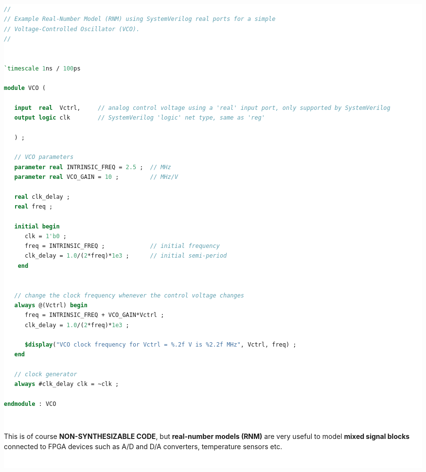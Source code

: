 ```SystemVerilog
//
// Example Real-Number Model (RNM) using SystemVerilog real ports for a simple
// Voltage-Controlled Oscillator (VCO).
//


`timescale 1ns / 100ps

module VCO (

   input  real  Vctrl,     // analog control voltage using a 'real' input port, only supported by SystemVerilog
   output logic clk        // SystemVerilog 'logic' net type, same as 'reg'

   ) ;

   // VCO parameters
   parameter real INTRINSIC_FREQ = 2.5 ;  // MHz
   parameter real VCO_GAIN = 10 ;         // MHz/V

   real clk_delay ;
   real freq ;

   initial begin
      clk = 1'b0 ;
      freq = INTRINSIC_FREQ ;             // initial frequency
      clk_delay = 1.0/(2*freq)*1e3 ;      // initial semi-period
    end


   // change the clock frequency whenever the control voltage changes
   always @(Vctrl) begin
      freq = INTRINSIC_FREQ + VCO_GAIN*Vctrl ;
      clk_delay = 1.0/(2*freq)*1e3 ;

      $display("VCO clock frequency for Vctrl = %.2f V is %2.2f MHz", Vctrl, freq) ;
   end

   // clock generator
   always #clk_delay clk = ~clk ;

endmodule : VCO
```

<br />


This is of course **NON-SYNTHESIZABLE CODE**, but **real-number models (RNM)** are very useful to model **mixed signal blocks**
connected to FPGA devices such as A/D and D/A converters, temperature sensors etc.

<br />
